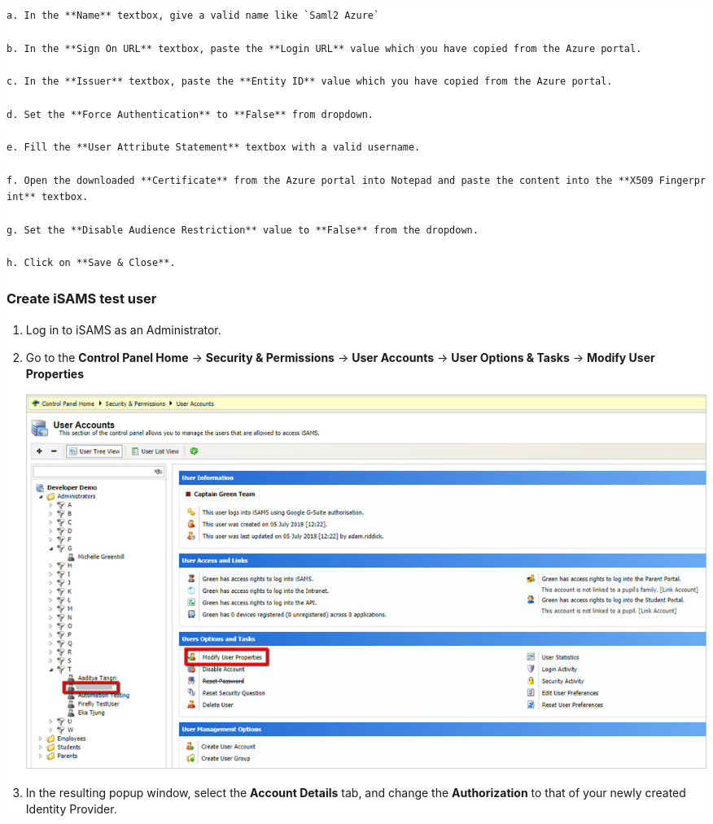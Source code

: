     a. In the **Name** textbox, give a valid name like `Saml2 Azure`

    b. In the **Sign On URL** textbox, paste the **Login URL** value which you have copied from the Azure portal.

    c. In the **Issuer** textbox, paste the **Entity ID** value which you have copied from the Azure portal.

    d. Set the **Force Authentication** to **False** from dropdown.

    e. Fill the **User Attribute Statement** textbox with a valid username.

    f. Open the downloaded **Certificate** from the Azure portal into Notepad and paste the content into the **X509 Fingerprint** textbox.

    g. Set the **Disable Audience Restriction** value to **False** from the dropdown.

    h. Click on **Save & Close**.

### Create iSAMS test user

1. Log in to iSAMS as an Administrator.

2.  Go to the **Control Panel Home** -> **Security & Permissions** -> **User Accounts** -> **User Options & Tasks** -> **Modify User Properties**

    ![Test User](./media/isams-tutorial/modify-user-properties.png)


3. In the resulting popup window, select the **Account Details** tab, and change the **Authorization** to that of your newly created Identity Provider.
